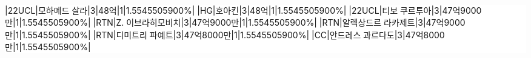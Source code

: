 |22UCL|모하메드 살라|3|48억|1|1.5545505900%|
|HG|호아킨|3|48억|1|1.5545505900%|
|22UCL|티보 쿠르투아|3|47억9000만|1|1.5545505900%|
|RTN|Z. 이브라히모비치|3|47억9000만|1|1.5545505900%|
|RTN|알렉상드르 라카제트|3|47억9000만|1|1.5545505900%|
|RTN|디미트리 파예트|3|47억8000만|1|1.5545505900%|
|CC|안드레스 과르다도|3|47억8000만|1|1.5545505900%|
